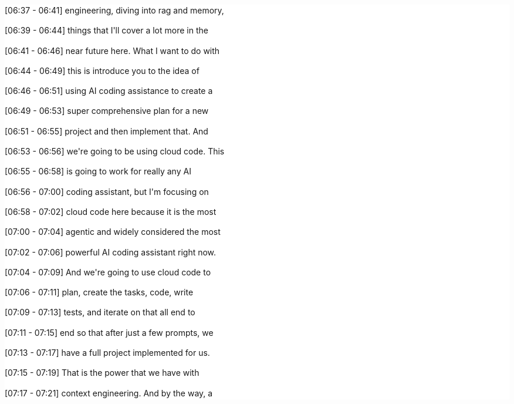 [06:37 - 06:41]
engineering, diving into rag and memory,

[06:39 - 06:44]
things that I'll cover a lot more in the

[06:41 - 06:46]
near future here. What I want to do with

[06:44 - 06:49]
this is introduce you to the idea of

[06:46 - 06:51]
using AI coding assistance to create a

[06:49 - 06:53]
super comprehensive plan for a new

[06:51 - 06:55]
project and then implement that. And

[06:53 - 06:56]
we're going to be using cloud code. This

[06:55 - 06:58]
is going to work for really any AI

[06:56 - 07:00]
coding assistant, but I'm focusing on

[06:58 - 07:02]
cloud code here because it is the most

[07:00 - 07:04]
agentic and widely considered the most

[07:02 - 07:06]
powerful AI coding assistant right now.

[07:04 - 07:09]
And we're going to use cloud code to

[07:06 - 07:11]
plan, create the tasks, code, write

[07:09 - 07:13]
tests, and iterate on that all end to

[07:11 - 07:15]
end so that after just a few prompts, we

[07:13 - 07:17]
have a full project implemented for us.

[07:15 - 07:19]
That is the power that we have with

[07:17 - 07:21]
context engineering. And by the way, a
